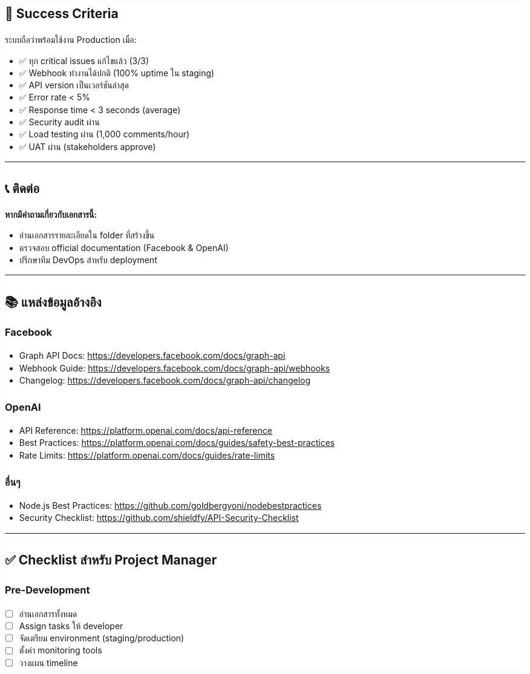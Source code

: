 
## 🎯 Success Criteria

ระบบถือว่าพร้อมใช้งาน Production เมื่อ:

- ✅ ทุก critical issues แก้ไขแล้ว (3/3)
- ✅ Webhook ทำงานได้ปกติ (100% uptime ใน staging)
- ✅ API version เป็นเวอร์ชันล่าสุด
- ✅ Error rate < 5%
- ✅ Response time < 3 seconds (average)
- ✅ Security audit ผ่าน
- ✅ Load testing ผ่าน (1,000 comments/hour)
- ✅ UAT ผ่าน (stakeholders approve)

---

## 📞 ติดต่อ

**หากมีคำถามเกี่ยวกับเอกสารนี้:**
- อ่านเอกสารรายละเอียดใน folder ที่สร้างขึ้น
- ตรวจสอบ official documentation (Facebook & OpenAI)
- ปรึกษาทีม DevOps สำหรับ deployment

---

## 📚 แหล่งข้อมูลอ้างอิง

### Facebook
- Graph API Docs: https://developers.facebook.com/docs/graph-api
- Webhook Guide: https://developers.facebook.com/docs/graph-api/webhooks
- Changelog: https://developers.facebook.com/docs/graph-api/changelog

### OpenAI
- API Reference: https://platform.openai.com/docs/api-reference
- Best Practices: https://platform.openai.com/docs/guides/safety-best-practices
- Rate Limits: https://platform.openai.com/docs/guides/rate-limits

### อื่นๆ
- Node.js Best Practices: https://github.com/goldbergyoni/nodebestpractices
- Security Checklist: https://github.com/shieldfy/API-Security-Checklist

---

## ✅ Checklist สำหรับ Project Manager

### Pre-Development
- [ ] อ่านเอกสารทั้งหมด
- [ ] Assign tasks ให้ developer
- [ ] จัดเตรียม environment (staging/production)
- [ ] ตั้งค่า monitoring tools
- [ ] วางแผน timeline
